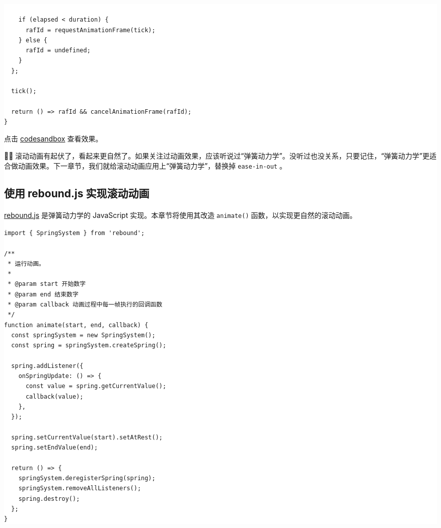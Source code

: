 ```tsx

    if (elapsed < duration) {
      rafId = requestAnimationFrame(tick);
    } else {
      rafId = undefined;
    }
  };

  tick();

  return () => rafId && cancelAnimationFrame(rafId);
}
```

点击 [codesandbox](https://codesandbox.io/s/distracted-cannon-scppz) 查看效果。

🎉🎉 滚动动画有起伏了，看起来更自然了。如果关注过动画效果，应该听说过“弹簧动力学”。没听过也没关系，只要记住，“弹簧动力学”更适合做动画效果。下一章节，我们就给滚动动画应用上“弹簧动力学”，替换掉 `ease-in-out` 。

## 使用 rebound.js 实现滚动动画

[rebound.js](https://github.com/facebook/rebound-js) 是弹簧动力学的 JavaScript 实现。本章节将使用其改造 `animate()` 函数，以实现更自然的滚动动画。

```tsx
import { SpringSystem } from 'rebound';

/**
 * 运行动画。
 *
 * @param start 开始数字
 * @param end 结束数字
 * @param callback 动画过程中每一帧执行的回调函数
 */
function animate(start, end, callback) {
  const springSystem = new SpringSystem();
  const spring = springSystem.createSpring();

  spring.addListener({
    onSpringUpdate: () => {
      const value = spring.getCurrentValue();
      callback(value);
    },
  });

  spring.setCurrentValue(start).setAtRest();
  spring.setEndValue(end);

  return () => {
    springSystem.deregisterSpring(spring);
    springSystem.removeAllListeners();
    spring.destroy();
  };
}
```

